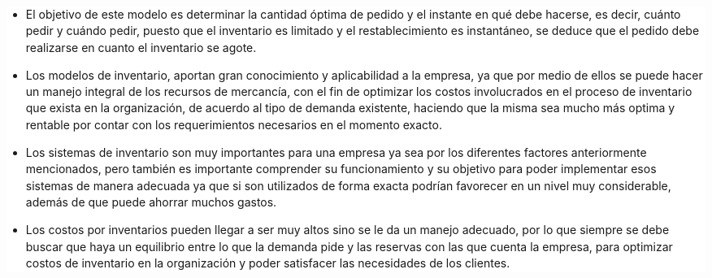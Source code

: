 - El objetivo de este modelo es determinar la cantidad óptima de pedido y el instante en qué debe hacerse, es decir, cuánto pedir y cuándo pedir, puesto que el inventario es limitado y el restablecimiento es instantáneo, se deduce que el pedido debe realizarse en cuanto el inventario se agote.

- Los modelos de inventario, aportan gran conocimiento y aplicabilidad a la empresa, ya que por medio de ellos se puede hacer un manejo integral de los recursos de mercancía, con el fin de optimizar los costos involucrados en el proceso de inventario que exista en la organización, de acuerdo al tipo de demanda existente, haciendo que la misma sea mucho más optima y rentable por contar con los requerimientos necesarios en el momento exacto.

- Los sistemas de inventario son muy importantes para una empresa ya sea por los diferentes factores anteriormente mencionados, pero también es importante comprender su funcionamiento y su objetivo para poder implementar esos sistemas de manera adecuada ya que si son utilizados de forma exacta podrían favorecer en un nivel muy considerable, además de que puede ahorrar muchos gastos.

- Los costos por inventarios pueden llegar a ser muy altos sino se le da un manejo adecuado, por lo que siempre se debe buscar que haya un equilibrio entre lo que la demanda pide y las reservas con las que cuenta la empresa, para optimizar costos de inventario en la organización y poder satisfacer las necesidades de los clientes.





